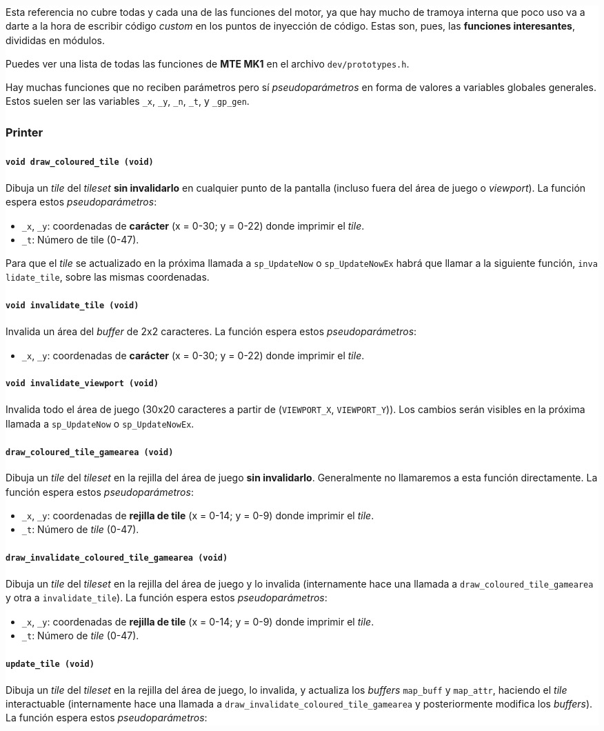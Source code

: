 Esta referencia no cubre todas y cada una de las funciones del motor, ya que hay mucho de tramoya interna que poco uso va a darte a la hora de escribir código _custom_ en los puntos de inyección de código. Estas son, pues, las **funciones interesantes**, divididas en módulos.

Puedes ver una lista de todas las funciones de **MTE MK1** en el archivo `dev/prototypes.h`.

Hay muchas funciones que no reciben parámetros pero sí *pseudoparámetros* en forma de valores a variables globales generales. Estos suelen ser las variables `_x`, `_y`, `_n`, `_t`, y `_gp_gen`.

### Printer

#### `void draw_coloured_tile (void)`

Dibuja un _tile_ del _tileset_ **sin invalidarlo** en cualquier punto de la pantalla (incluso fuera del área de juego o *viewport*). La función espera estos *pseudoparámetros*:

* `_x`, `_y`: coordenadas de **carácter** (x = 0-30; y = 0-22) donde imprimir el _tile_.
* `_t`: Número de tile (0-47).

Para que el _tile_ se actualizado en la próxima llamada a `sp_UpdateNow` o `sp_UpdateNowEx` habrá que llamar a la siguiente función, `invalidate_tile`, sobre las mismas coordenadas.

#### `void invalidate_tile (void)`

Invalida un área del _buffer_ de 2x2 caracteres. La función espera estos *pseudoparámetros*:

* `_x`, `_y`: coordenadas de **carácter** (x = 0-30; y = 0-22) donde imprimir el _tile_.

#### `void invalidate_viewport (void)`

Invalida todo el área de juego (30x20 caracteres a partir de (`VIEWPORT_X`, `VIEWPORT_Y`)). Los cambios serán visibles en la próxima llamada a `sp_UpdateNow` o `sp_UpdateNowEx`.

#### `draw_coloured_tile_gamearea (void)`

Dibuja un _tile_ del _tileset_ en la rejilla del área de juego **sin invalidarlo**. Generalmente no llamaremos a esta función directamente. La función espera estos *pseudoparámetros*:

* `_x`, `_y`: coordenadas de **rejilla de tile** (x = 0-14; y = 0-9) donde imprimir el _tile_.
* `_t`: Número de _tile_ (0-47).

#### `draw_invalidate_coloured_tile_gamearea (void)`

Dibuja un _tile_ del _tileset_ en la rejilla del área de juego y lo invalida (internamente hace una llamada a `draw_coloured_tile_gamearea` y otra a `invalidate_tile`). La función espera estos *pseudoparámetros*:

* `_x`, `_y`: coordenadas de **rejilla de tile** (x = 0-14; y = 0-9) donde imprimir el _tile_.
* `_t`: Número de _tile_ (0-47).

#### `update_tile (void)`

Dibuja un _tile_ del _tileset_ en la rejilla del área de juego, lo invalida, y actualiza los _buffers_ `map_buff` y `map_attr`, haciendo el _tile_ interactuable (internamente hace una llamada a `draw_invalidate_coloured_tile_gamearea` y posteriormente modifica los _buffers_). La función espera estos *pseudoparámetros*:
